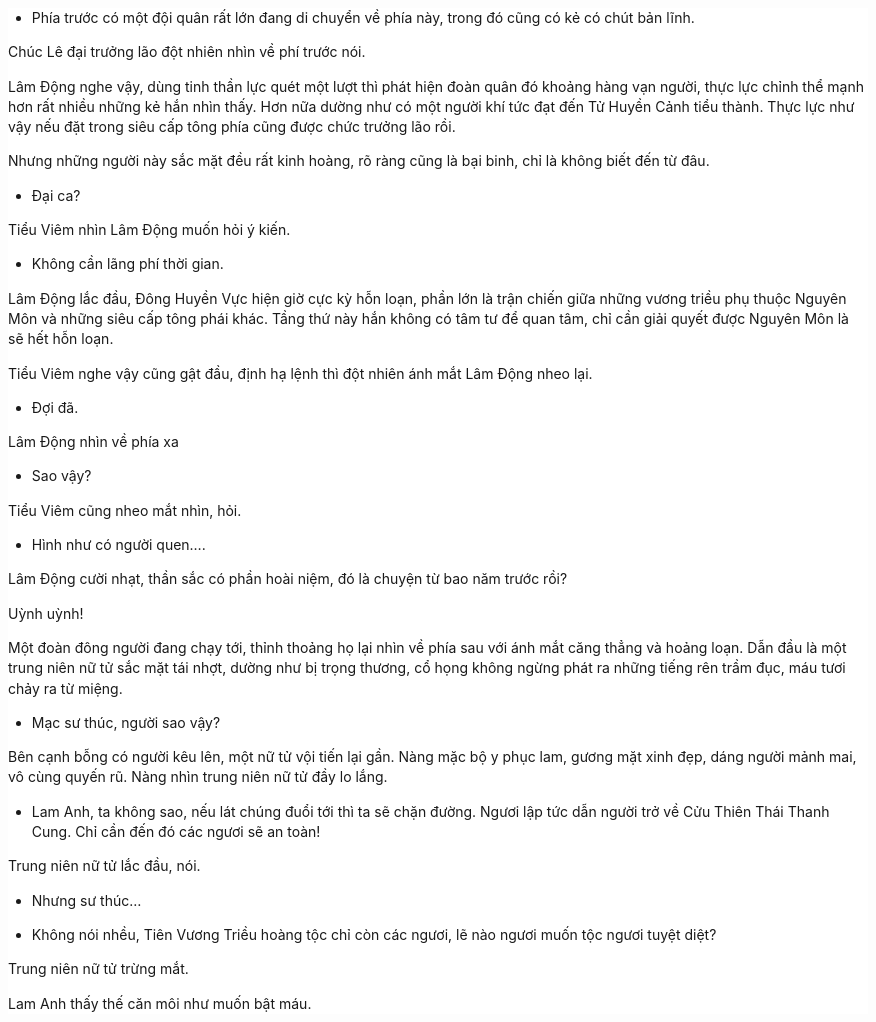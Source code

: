 - Phía trước có một đội quân rất lớn đang di chuyển về phía này, trong đó cũng có kẻ có chút bản lĩnh.

Chúc Lê đại trưởng lão đột nhiên nhìn về phí trước nói.

Lâm Động nghe vậy, dùng tinh thần lực quét một lượt thì phát hiện đoàn quân đó khoảng hàng vạn người, thực lực chỉnh thể mạnh hơn rất nhiều những kẻ hắn nhìn thấy. Hơn nữa dường như có một người khí tức đạt đến Tử Huyền Cảnh tiểu thành. Thực lực như vậy nếu đặt trong siêu cấp tông phía cũng được chức trưởng lão rồi.

Nhưng những người này sắc mặt đều rất kinh hoàng, rõ ràng cũng là bại binh, chỉ là không biết đến từ đâu.

- Đại ca?

Tiểu Viêm nhìn Lâm Động muốn hỏi ý kiến.

- Không cần lãng phí thời gian.

Lâm Động lắc đầu, Đông Huyền Vực hiện giờ cực kỳ hỗn loạn, phần lớn là trận chiến giữa những vương triều phụ thuộc Nguyên Môn và những siêu cấp tông phái khác. Tầng thứ này hắn không có tâm tư để quan tâm, chỉ cần giải quyết được Nguyên Môn là sẽ hết hỗn loạn.

Tiểu Viêm nghe vậy cũng gật đầu, định hạ lệnh thì đột nhiên ánh mắt Lâm Động nheo lại.

- Đợi đã.

Lâm Động nhìn về phía xa

- Sao vậy?

Tiểu Viêm cũng nheo mắt nhìn, hỏi.

- Hình như có người quen….

Lâm Động cười nhạt, thần sắc có phần hoài niệm, đó là chuyện từ bao năm trước rồi?

Uỳnh uỳnh!

Một đoàn đông người đang chạy tới, thỉnh thoảng họ lại nhìn về phía sau với ánh mắt căng thẳng và hoảng loạn. Dẫn đầu là một trung niên nữ tử sắc mặt tái nhợt, dường như bị trọng thương, cổ họng không ngừng phát ra những tiếng rên trầm đục, máu tươi chảy ra từ miệng.

- Mạc sư thúc, người sao vậy?

Bên cạnh bỗng có người kêu lên, một nữ tử vội tiến lại gần. Nàng mặc bộ y phục lam, gương mặt xinh đẹp, dáng người mảnh mai, vô cùng quyến rũ. Nàng nhìn trung niên nữ tử đầy lo lắng.

- Lam Anh, ta không sao, nếu lát chúng đuổi tới thì ta sẽ chặn đường. Ngươi lập tức dẫn người trở về Cửu Thiên Thái Thanh Cung. Chỉ cần đến đó các ngươi sẽ an toàn!

Trung niên nữ tử lắc đầu, nói.

- Nhưng sư thúc…

- Không nói nhều, Tiên Vương Triều hoàng tộc chỉ còn các ngươi, lẽ nào ngươi muốn tộc ngươi tuyệt diệt?

Trung niên nữ tử trừng mắt.

Lam Anh thấy thế căn môi như muốn bật máu.

